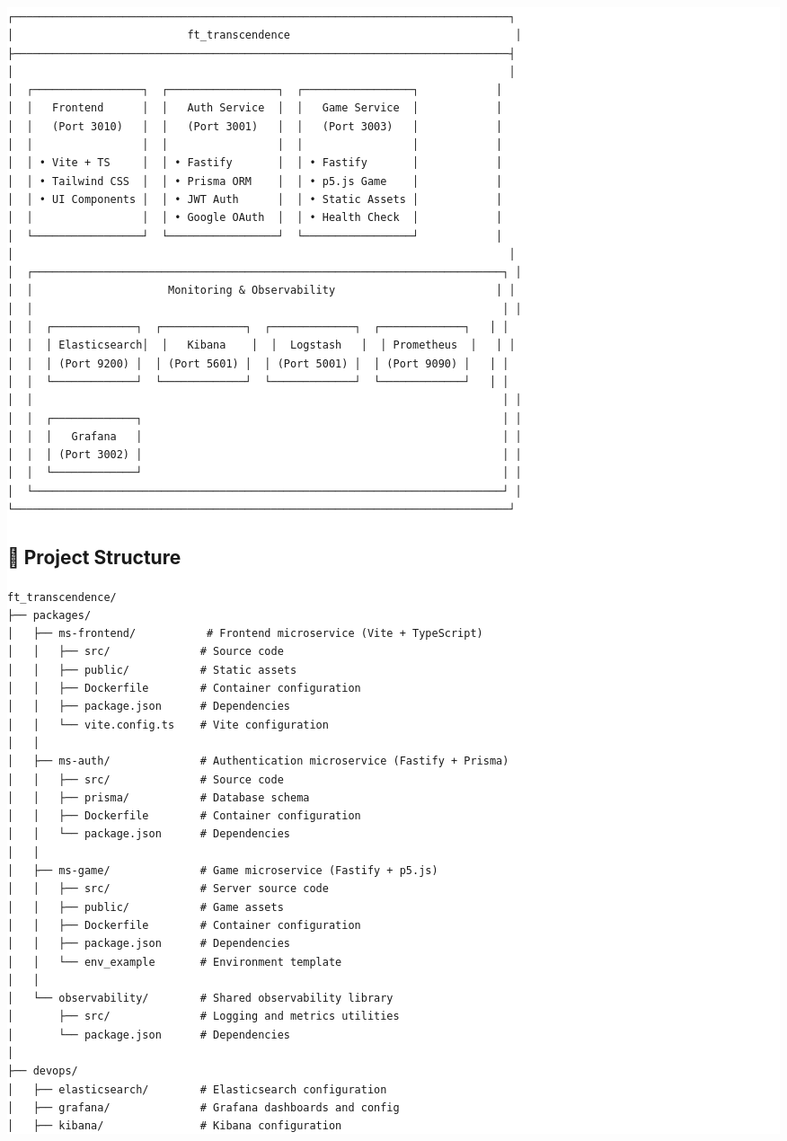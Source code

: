 ```
┌─────────────────────────────────────────────────────────────────────────────┐
│                           ft_transcendence                                   │
├─────────────────────────────────────────────────────────────────────────────┤
│                                                                             │
│  ┌─────────────────┐  ┌─────────────────┐  ┌─────────────────┐            │
│  │   Frontend      │  │   Auth Service  │  │   Game Service  │            │
│  │   (Port 3010)   │  │   (Port 3001)   │  │   (Port 3003)   │            │
│  │                 │  │                 │  │                 │            │
│  │ • Vite + TS     │  │ • Fastify       │  │ • Fastify       │            │
│  │ • Tailwind CSS  │  │ • Prisma ORM    │  │ • p5.js Game    │            │
│  │ • UI Components │  │ • JWT Auth      │  │ • Static Assets │            │
│  │                 │  │ • Google OAuth  │  │ • Health Check  │            │
│  └─────────────────┘  └─────────────────┘  └─────────────────┘            │
│                                                                             │
│  ┌─────────────────────────────────────────────────────────────────────────┐ │
│  │                     Monitoring & Observability                         │ │
│  │                                                                         │ │
│  │  ┌─────────────┐  ┌─────────────┐  ┌─────────────┐  ┌─────────────┐   │ │
│  │  │ Elasticsearch│  │   Kibana    │  │  Logstash   │  │ Prometheus  │   │ │
│  │  │ (Port 9200) │  │ (Port 5601) │  │ (Port 5001) │  │ (Port 9090) │   │ │
│  │  └─────────────┘  └─────────────┘  └─────────────┘  └─────────────┘   │ │
│  │                                                                         │ │
│  │  ┌─────────────┐                                                        │ │
│  │  │   Grafana   │                                                        │ │
│  │  │ (Port 3002) │                                                        │ │
│  │  └─────────────┘                                                        │ │
│  └─────────────────────────────────────────────────────────────────────────┘ │
└─────────────────────────────────────────────────────────────────────────────┘
```

## 📁 Project Structure

```
ft_transcendence/
├── packages/
│   ├── ms-frontend/           # Frontend microservice (Vite + TypeScript)
│   │   ├── src/              # Source code
│   │   ├── public/           # Static assets
│   │   ├── Dockerfile        # Container configuration
│   │   ├── package.json      # Dependencies
│   │   └── vite.config.ts    # Vite configuration
│   │
│   ├── ms-auth/              # Authentication microservice (Fastify + Prisma)
│   │   ├── src/              # Source code
│   │   ├── prisma/           # Database schema
│   │   ├── Dockerfile        # Container configuration
│   │   └── package.json      # Dependencies
│   │
│   ├── ms-game/              # Game microservice (Fastify + p5.js)
│   │   ├── src/              # Server source code
│   │   ├── public/           # Game assets
│   │   ├── Dockerfile        # Container configuration
│   │   ├── package.json      # Dependencies
│   │   └── env_example       # Environment template
│   │
│   └── observability/        # Shared observability library
│       ├── src/              # Logging and metrics utilities
│       └── package.json      # Dependencies
│
├── devops/
│   ├── elasticsearch/        # Elasticsearch configuration
│   ├── grafana/              # Grafana dashboards and config
│   ├── kibana/               # Kibana configuration
```